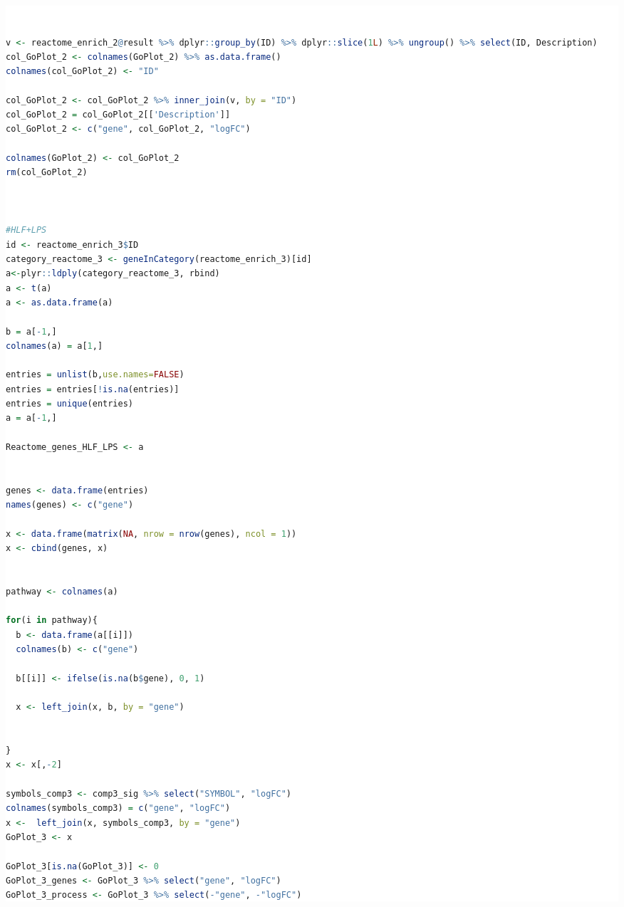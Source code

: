 ``` r


v <- reactome_enrich_2@result %>% dplyr::group_by(ID) %>% dplyr::slice(1L) %>% ungroup() %>% select(ID, Description)
col_GoPlot_2 <- colnames(GoPlot_2) %>% as.data.frame()
colnames(col_GoPlot_2) <- "ID"

col_GoPlot_2 <- col_GoPlot_2 %>% inner_join(v, by = "ID")
col_GoPlot_2 = col_GoPlot_2[['Description']]
col_GoPlot_2 <- c("gene", col_GoPlot_2, "logFC")

colnames(GoPlot_2) <- col_GoPlot_2
rm(col_GoPlot_2)



#HLF+LPS
id <- reactome_enrich_3$ID
category_reactome_3 <- geneInCategory(reactome_enrich_3)[id]
a<-plyr::ldply(category_reactome_3, rbind)
a <- t(a)
a <- as.data.frame(a)

b = a[-1,]
colnames(a) = a[1,]

entries = unlist(b,use.names=FALSE)
entries = entries[!is.na(entries)]
entries = unique(entries)
a = a[-1,]

Reactome_genes_HLF_LPS <- a


genes <- data.frame(entries)
names(genes) <- c("gene")

x <- data.frame(matrix(NA, nrow = nrow(genes), ncol = 1))
x <- cbind(genes, x)


pathway <- colnames(a)

for(i in pathway){
  b <- data.frame(a[[i]])
  colnames(b) <- c("gene")
  
  b[[i]] <- ifelse(is.na(b$gene), 0, 1)
  
  x <- left_join(x, b, by = "gene")
  
  
}
x <- x[,-2]

symbols_comp3 <- comp3_sig %>% select("SYMBOL", "logFC")
colnames(symbols_comp3) = c("gene", "logFC")
x <-  left_join(x, symbols_comp3, by = "gene")
GoPlot_3 <- x

GoPlot_3[is.na(GoPlot_3)] <- 0
GoPlot_3_genes <- GoPlot_3 %>% select("gene", "logFC")
GoPlot_3_process <- GoPlot_3 %>% select(-"gene", -"logFC")
```